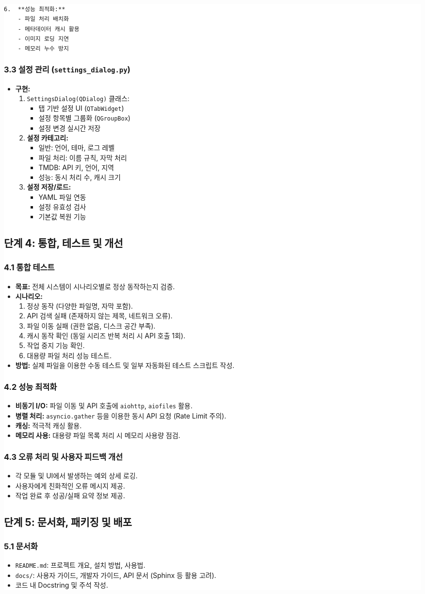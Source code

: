     6.  **성능 최적화:**
        - 파일 처리 배치화
        - 메타데이터 캐시 활용
        - 이미지 로딩 지연
        - 메모리 누수 방지

### 3.3 설정 관리 (`settings_dialog.py`)
- **구현:**
    1.  `SettingsDialog(QDialog)` 클래스:
        - 탭 기반 설정 UI (`QTabWidget`)
        - 설정 항목별 그룹화 (`QGroupBox`)
        - 설정 변경 실시간 저장
    2.  **설정 카테고리:**
        - 일반: 언어, 테마, 로그 레벨
        - 파일 처리: 이름 규칙, 자막 처리
        - TMDB: API 키, 언어, 지역
        - 성능: 동시 처리 수, 캐시 크기
    3.  **설정 저장/로드:**
        - YAML 파일 연동
        - 설정 유효성 검사
        - 기본값 복원 기능

## 단계 4: 통합, 테스트 및 개선

### 4.1 통합 테스트
- **목표:** 전체 시스템이 시나리오별로 정상 동작하는지 검증.
- **시나리오:**
    1.  정상 동작 (다양한 파일명, 자막 포함).
    2.  API 검색 실패 (존재하지 않는 제목, 네트워크 오류).
    3.  파일 이동 실패 (권한 없음, 디스크 공간 부족).
    4.  캐시 동작 확인 (동일 시리즈 반복 처리 시 API 호출 1회).
    5.  작업 중지 기능 확인.
    6.  대용량 파일 처리 성능 테스트.
- **방법:** 실제 파일을 이용한 수동 테스트 및 일부 자동화된 테스트 스크립트 작성.

### 4.2 성능 최적화
- **비동기 I/O:** 파일 이동 및 API 호출에 `aiohttp`, `aiofiles` 활용.
- **병렬 처리:** `asyncio.gather` 등을 이용한 동시 API 요청 (Rate Limit 주의).
- **캐싱:** 적극적 캐싱 활용.
- **메모리 사용:** 대용량 파일 목록 처리 시 메모리 사용량 점검.

### 4.3 오류 처리 및 사용자 피드백 개선
- 각 모듈 및 UI에서 발생하는 예외 상세 로깅.
- 사용자에게 친화적인 오류 메시지 제공.
- 작업 완료 후 성공/실패 요약 정보 제공.

## 단계 5: 문서화, 패키징 및 배포

### 5.1 문서화
- `README.md`: 프로젝트 개요, 설치 방법, 사용법.
- `docs/`: 사용자 가이드, 개발자 가이드, API 문서 (Sphinx 등 활용 고려).
- 코드 내 Docstring 및 주석 작성.
